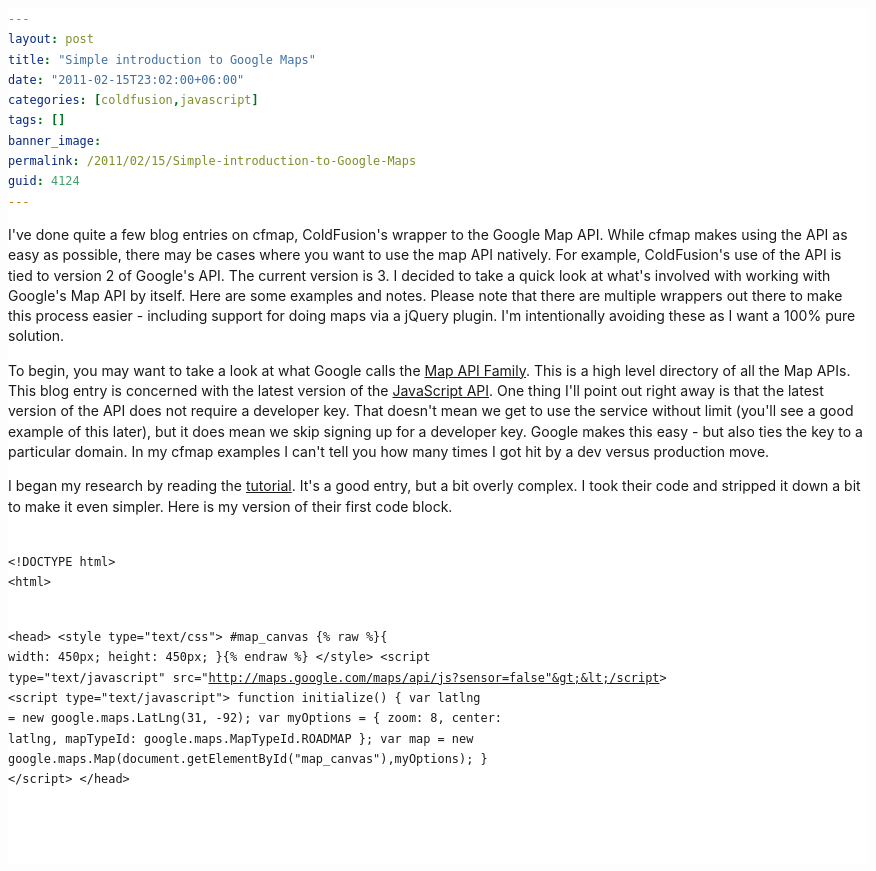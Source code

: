 ```yaml
---
layout: post
title: "Simple introduction to Google Maps"
date: "2011-02-15T23:02:00+06:00"
categories: [coldfusion,javascript]
tags: []
banner_image: 
permalink: /2011/02/15/Simple-introduction-to-Google-Maps
guid: 4124
---
```


I've done quite a few blog entries on cfmap, ColdFusion's wrapper to the Google Map API. While cfmap makes using the API as easy as possible, there may be cases where you want to use the map API natively. For example, ColdFusion's use of the API is tied to version 2 of Google's API. The current version is 3. I decided to take a quick look at what's involved with working with Google's Map API by itself. Here are some examples and notes. Please note that there are multiple wrappers out there to make this process easier - including support for doing maps via a jQuery plugin. I'm intentionally avoiding these as I want a 100% pure solution.

<p>

<more>

To begin, you may want to take a look at what Google calls the <a href="http://code.google.com/apis/maps/index.html">Map API Family</a>. This is a high level directory of all the Map APIs. This blog entry is concerned with the latest version of the <a href="http://code.google.com/apis/maps/documentation/javascript/">JavaScript API</a>. One thing I'll point out right away is that the latest version of the API does not require a developer key. That doesn't mean we get to use the service without limit (you'll see a good example of this later), but it does mean we skip signing up for a developer key. Google makes this easy - but also ties the key to a particular domain. In my cfmap examples I can't tell you how many times I got hit by a dev versus production move.  

<p>

I began my research by reading the <a href="http://code.google.com/apis/maps/documentation/javascript/tutorial.html">tutorial</a>. It's a good entry, but a bit overly complex. I took their code and stripped it down a bit to make it even simpler. Here is my version of their first code block.

<p>

<code>
&lt;!DOCTYPE html&gt;
&lt;html&gt;

&lt;head&gt;
&lt;style type="text/css"&gt;
  #map_canvas {% raw %}{ width: 450px; height: 450px; }{% endraw %}
&lt;/style&gt;
&lt;script type="text/javascript" src="http://maps.google.com/maps/api/js?sensor=false"&gt;&lt;/script&gt;
&lt;script type="text/javascript"&gt;
function initialize() {
	var latlng = new google.maps.LatLng(31, -92);
	var myOptions = {
		zoom: 8,
		center: latlng,
		mapTypeId: google.maps.MapTypeId.ROADMAP
	};
	var map = new google.maps.Map(document.getElementById("map_canvas"),myOptions);
}
&lt;/script&gt;
&lt;/head&gt;
